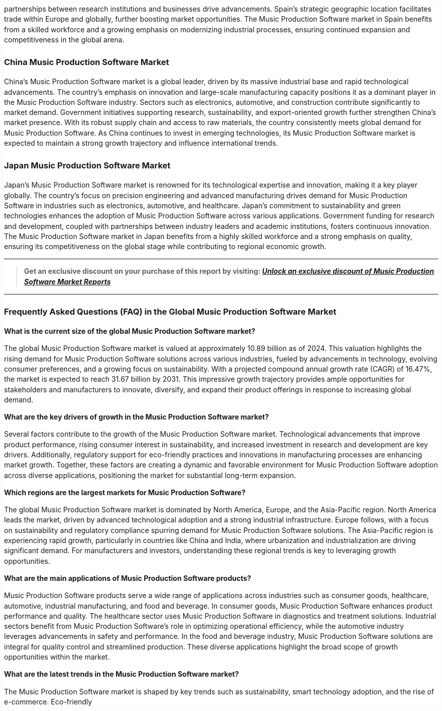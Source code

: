 partnerships between research institutions and businesses drive advancements. Spain&rsquo;s strategic geographic location facilitates trade within Europe and globally, further boosting market opportunities. The Music Production Software market in Spain benefits from a skilled workforce and a growing emphasis on modernizing industrial processes, ensuring continued expansion and competitiveness in the global arena.</p><h3>China Music Production Software Market</h3><p>China&rsquo;s Music Production Software market is a global leader, driven by its massive industrial base and rapid technological advancements. The country&rsquo;s emphasis on innovation and large-scale manufacturing capacity positions it as a dominant player in the Music Production Software industry. Sectors such as electronics, automotive, and construction contribute significantly to market demand. Government initiatives supporting research, sustainability, and export-oriented growth further strengthen China&rsquo;s market presence. With its robust supply chain and access to raw materials, the country consistently meets global demand for Music Production Software. As China continues to invest in emerging technologies, its Music Production Software market is expected to maintain a strong growth trajectory and influence international trends.</p><h3>Japan Music Production Software Market</h3><p>Japan&rsquo;s Music Production Software market is renowned for its technological expertise and innovation, making it a key player globally. The country&rsquo;s focus on precision engineering and advanced manufacturing drives demand for Music Production Software in industries such as electronics, automotive, and healthcare. Japan&rsquo;s commitment to sustainability and green technologies enhances the adoption of Music Production Software across various applications. Government funding for research and development, coupled with partnerships between industry leaders and academic institutions, fosters continuous innovation. The Music Production Software market in Japan benefits from a highly skilled workforce and a strong emphasis on quality, ensuring its competitiveness on the global stage while contributing to regional economic growth.</p><hr /><blockquote><p><strong>Get an exclusive discount on your purchase of this report by visiting: <em><a href="://marketresearchpulse.com/ask-for-discount/85332?utm_source=Github&amp;utm_medium=020">Unlock an exclusive discount of Music Production Software Market Reports</a></em>&nbsp;</strong></p></blockquote><hr /><h3>Frequently Asked Questions (FAQ) in the Global Music Production Software Market</h3><p><strong>What is the current size of the global Music Production Software market?</strong></p><p>The global Music Production Software market is valued at approximately 10.89 billion as of 2024. This valuation highlights the rising demand for Music Production Software solutions across various industries, fueled by advancements in technology, evolving consumer preferences, and a growing focus on sustainability. With a projected compound annual growth rate (CAGR) of 16.47%, the market is expected to reach 31.67 billion by 2031. This impressive growth trajectory provides ample opportunities for stakeholders and manufacturers to innovate, diversify, and expand their product offerings in response to increasing global demand.</p><p><strong>What are the key drivers of growth in the Music Production Software market?</strong></p><p>Several factors contribute to the growth of the Music Production Software market. Technological advancements that improve product performance, rising consumer interest in sustainability, and increased investment in research and development are key drivers. Additionally, regulatory support for eco-friendly practices and innovations in manufacturing processes are enhancing market growth. Together, these factors are creating a dynamic and favorable environment for Music Production Software adoption across diverse applications, positioning the market for substantial long-term expansion.</p><p><strong>Which regions are the largest markets for Music Production Software?</strong></p><p>The global Music Production Software market is dominated by North America, Europe, and the Asia-Pacific region. North America leads the market, driven by advanced technological adoption and a strong industrial infrastructure. Europe follows, with a focus on sustainability and regulatory compliance spurring demand for Music Production Software solutions. The Asia-Pacific region is experiencing rapid growth, particularly in countries like China and India, where urbanization and industrialization are driving significant demand. For manufacturers and investors, understanding these regional trends is key to leveraging growth opportunities.</p><p><strong>What are the main applications of Music Production Software products?</strong></p><p>Music Production Software products serve a wide range of applications across industries such as consumer goods, healthcare, automotive, industrial manufacturing, and food and beverage. In consumer goods, Music Production Software enhances product performance and quality. The healthcare sector uses Music Production Software in diagnostics and treatment solutions. Industrial sectors benefit from Music Production Software&rsquo;s role in optimizing operational efficiency, while the automotive industry leverages advancements in safety and performance. In the food and beverage industry, Music Production Software solutions are integral for quality control and streamlined production. These diverse applications highlight the broad scope of growth opportunities within the market.</p><p><strong>What are the latest trends in the Music Production Software market?</strong></p><p>The Music Production Software market is shaped by key trends such as sustainability, smart technology adoption, and the rise of e-commerce. Eco-friendly